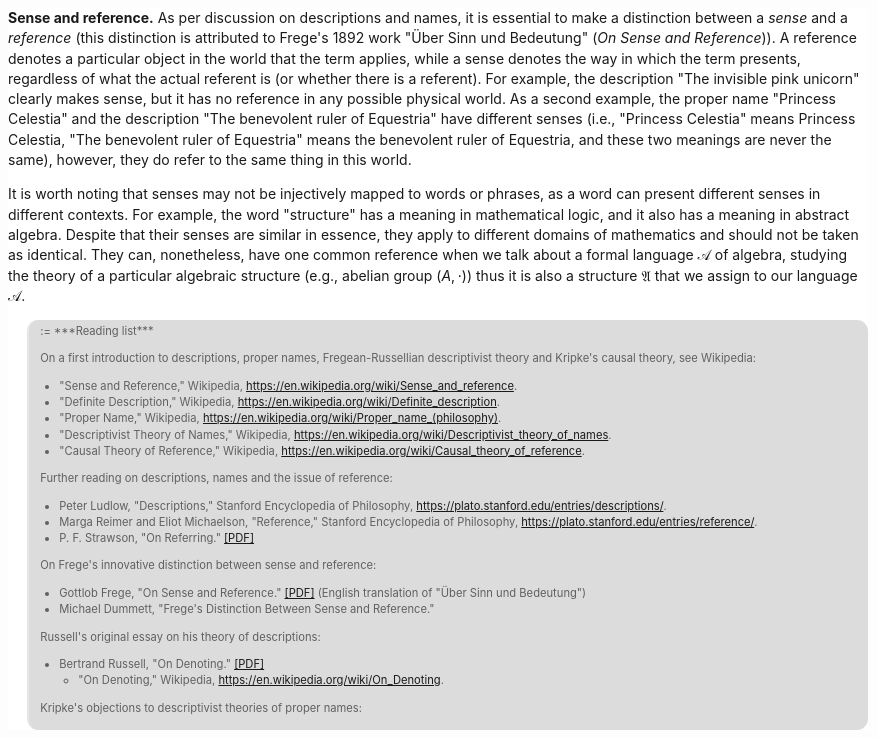 **Sense and reference.** As per discussion on descriptions and names, it is essential to make a distinction between a *sense* and a *reference* (this distinction is attributed to Frege's 1892 work "Über Sinn und Bedeutung" (*On Sense and Reference*)). A reference denotes a particular object in the world that the term applies, while a sense denotes the way in which the term presents, regardless of what the actual referent is (or whether there is a referent). For example, the description "The invisible pink unicorn" clearly makes sense, but it has no reference in any possible physical world. As a second example, the proper name "Princess Celestia" and the description "The benevolent ruler of Equestria" have different senses (i.e., "Princess Celestia" means Princess Celestia, "The benevolent ruler of Equestria" means the benevolent ruler of Equestria, and these two meanings are never the same), however, they do refer to the same thing in this world.

It is worth noting that senses may not be injectively mapped to words or phrases, as a word can present different senses in different contexts. For example, the word "structure" has a meaning in mathematical logic, and it also has a meaning in abstract algebra. Despite that their senses are similar in essence, they apply to different domains of mathematics and should not be taken as identical. They can, nonetheless, have one common reference when we talk about a formal language $\mathcal{A}$ of algebra, studying the theory of a particular algebraic structure (e.g., abelian group $(A, \cdot)$) thus it is also a structure $\mathfrak{A}$ that we assign to our language $\mathcal{A}$.

<blockquote style="background:gainsboro; border-radius:1em; padding:.25em 1em; font-size:.8em">
:=
***Reading list***

On a first introduction to descriptions, proper names, Fregean-Russellian descriptivist theory and Kripke's causal theory, see Wikipedia:

* "Sense and Reference," Wikipedia, <https://en.wikipedia.org/wiki/Sense_and_reference>.
* "Definite Description," Wikipedia, <https://en.wikipedia.org/wiki/Definite_description>.
* "Proper Name," Wikipedia, <https://en.wikipedia.org/wiki/Proper_name_(philosophy)>.
* "Descriptivist Theory of Names," Wikipedia, <https://en.wikipedia.org/wiki/Descriptivist_theory_of_names>.
* "Causal Theory of Reference," Wikipedia, <https://en.wikipedia.org/wiki/Causal_theory_of_reference>.

Further reading on descriptions, names and the issue of reference:

* Peter Ludlow, "Descriptions," Stanford Encyclopedia of Philosophy, <https://plato.stanford.edu/entries/descriptions/>.
* Marga Reimer and Eliot Michaelson, "Reference," Stanford Encyclopedia of Philosophy, <https://plato.stanford.edu/entries/reference/>.
* P. F. Strawson, "On Referring." [[PDF]](http://semantics.uchicago.edu/kennedy/classes/f09/semprag1/strawson50.pdf)

On Frege's innovative distinction between sense and reference:

* Gottlob Frege, "On Sense and Reference." [[PDF]](http://www.scu.edu.tw/philos/98class/Peng/05.pdf) (English translation of "Über Sinn und Bedeutung")
* Michael Dummett, "Frege's Distinction Between Sense and Reference."

Russell's original essay on his theory of descriptions:

* Bertrand Russell, "On Denoting." [[PDF]](https://www.uvm.edu/~lderosse/courses/lang/Russell(1905).pdf)
  * "On Denoting," Wikipedia, <https://en.wikipedia.org/wiki/On_Denoting>.

Kripke's objections to descriptivist theories of proper names:
